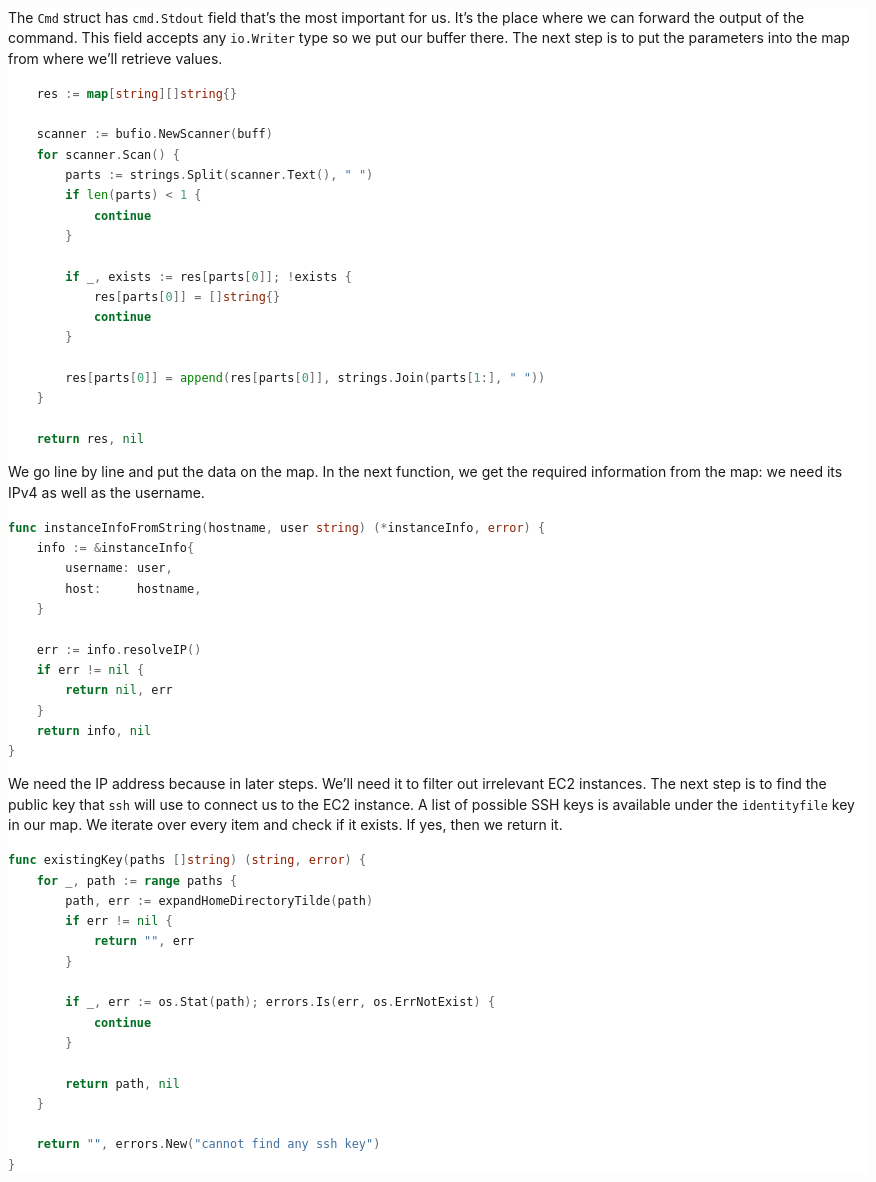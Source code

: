 The `Cmd` struct has `cmd.Stdout` field that’s the most important for us. It’s the place where we can forward the output of the command. This field accepts any `io.Writer` type so we put our buffer there. The next step is to put the parameters into the map from where we’ll retrieve values.

```go
	res := map[string][]string{}

	scanner := bufio.NewScanner(buff)
	for scanner.Scan() {
		parts := strings.Split(scanner.Text(), " ")
		if len(parts) < 1 {
			continue
		}

		if _, exists := res[parts[0]]; !exists {
			res[parts[0]] = []string{}
			continue
		}

		res[parts[0]] = append(res[parts[0]], strings.Join(parts[1:], " "))
	}

	return res, nil
```

We go line by line and put the data on the map. In the next function, we get the required information from the map: we need its IPv4 as well as the username.

```go
func instanceInfoFromString(hostname, user string) (*instanceInfo, error) {
	info := &instanceInfo{
		username: user,
		host:     hostname,
	}

	err := info.resolveIP()
	if err != nil {
		return nil, err
	}
	return info, nil
}
```

We need the IP address because in later steps. We’ll need it to filter out irrelevant EC2 instances.
The next step is to find the public key that `ssh` will use to connect us to the EC2 instance. A list of possible SSH keys is available under the `identityfile` key in our map. We iterate over every item and check if it exists. If yes, then we return it.

```go
func existingKey(paths []string) (string, error) {
	for _, path := range paths {
		path, err := expandHomeDirectoryTilde(path)
		if err != nil {
			return "", err
		}

		if _, err := os.Stat(path); errors.Is(err, os.ErrNotExist) {
			continue
		}

		return path, nil
	}

	return "", errors.New("cannot find any ssh key")
}
```